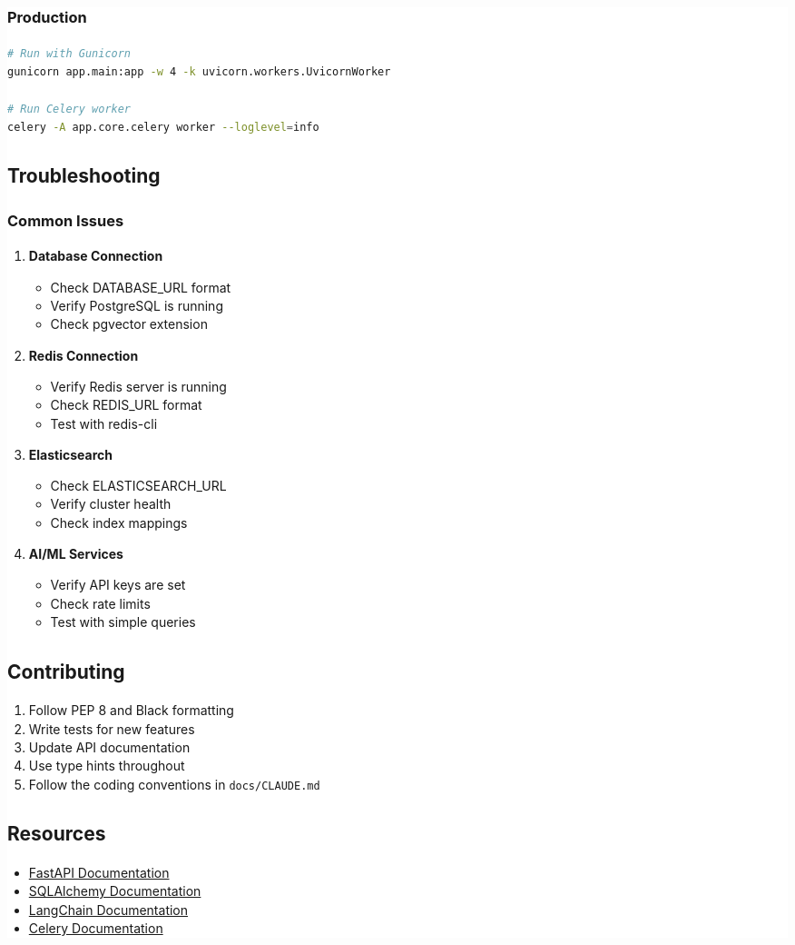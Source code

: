 ### Production
```bash
# Run with Gunicorn
gunicorn app.main:app -w 4 -k uvicorn.workers.UvicornWorker

# Run Celery worker
celery -A app.core.celery worker --loglevel=info
```

## Troubleshooting

### Common Issues

1. **Database Connection**
   - Check DATABASE_URL format
   - Verify PostgreSQL is running
   - Check pgvector extension

2. **Redis Connection**
   - Verify Redis server is running
   - Check REDIS_URL format
   - Test with redis-cli

3. **Elasticsearch**
   - Check ELASTICSEARCH_URL
   - Verify cluster health
   - Check index mappings

4. **AI/ML Services**
   - Verify API keys are set
   - Check rate limits
   - Test with simple queries

## Contributing

1. Follow PEP 8 and Black formatting
2. Write tests for new features
3. Update API documentation
4. Use type hints throughout
5. Follow the coding conventions in `docs/CLAUDE.md`

## Resources

- [FastAPI Documentation](https://fastapi.tiangolo.com/)
- [SQLAlchemy Documentation](https://docs.sqlalchemy.org/)
- [LangChain Documentation](https://python.langchain.com/)
- [Celery Documentation](https://docs.celeryproject.org/)
